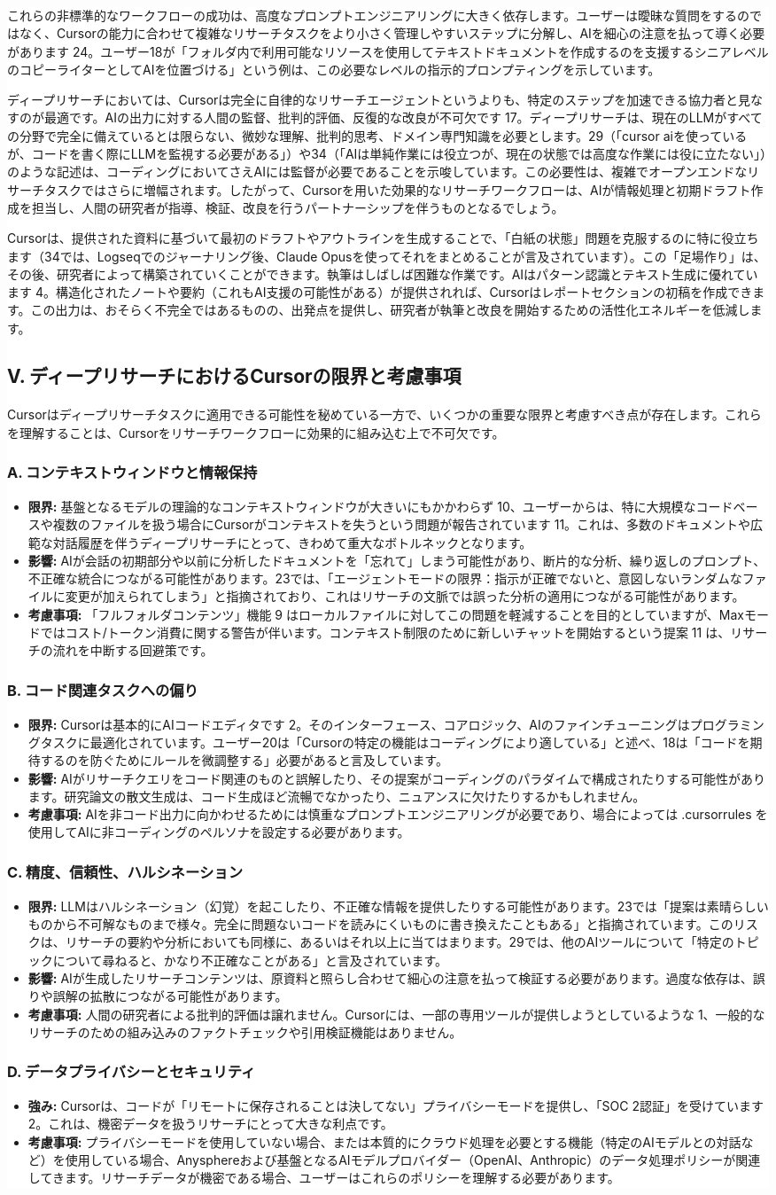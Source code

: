 これらの非標準的なワークフローの成功は、高度なプロンプトエンジニアリングに大きく依存します。ユーザーは曖昧な質問をするのではなく、Cursorの能力に合わせて複雑なリサーチタスクをより小さく管理しやすいステップに分解し、AIを細心の注意を払って導く必要があります 24。ユーザー18が「フォルダ内で利用可能なリソースを使用してテキストドキュメントを作成するのを支援するシニアレベルのコピーライターとしてAIを位置づける」という例は、この必要なレベルの指示的プロンプティングを示しています。

ディープリサーチにおいては、Cursorは完全に自律的なリサーチエージェントというよりも、特定のステップを加速できる協力者と見なすのが最適です。AIの出力に対する人間の監督、批判的評価、反復的な改良が不可欠です 17。ディープリサーチは、現在のLLMがすべての分野で完全に備えているとは限らない、微妙な理解、批判的思考、ドメイン専門知識を必要とします。29（「cursor aiを使っているが、コードを書く際にLLMを監視する必要がある」）や34（「AIは単純作業には役立つが、現在の状態では高度な作業には役に立たない」）のような記述は、コーディングにおいてさえAIには監督が必要であることを示唆しています。この必要性は、複雑でオープンエンドなリサーチタスクではさらに増幅されます。したがって、Cursorを用いた効果的なリサーチワークフローは、AIが情報処理と初期ドラフト作成を担当し、人間の研究者が指導、検証、改良を行うパートナーシップを伴うものとなるでしょう。

Cursorは、提供された資料に基づいて最初のドラフトやアウトラインを生成することで、「白紙の状態」問題を克服するのに特に役立ちます（34では、Logseqでのジャーナリング後、Claude Opusを使ってそれをまとめることが言及されています）。この「足場作り」は、その後、研究者によって構築されていくことができます。執筆はしばしば困難な作業です。AIはパターン認識とテキスト生成に優れています 4。構造化されたノートや要約（これもAI支援の可能性がある）が提供されれば、Cursorはレポートセクションの初稿を作成できます。この出力は、おそらく不完全ではあるものの、出発点を提供し、研究者が執筆と改良を開始するための活性化エネルギーを低減します。

## **V. ディープリサーチにおけるCursorの限界と考慮事項**

Cursorはディープリサーチタスクに適用できる可能性を秘めている一方で、いくつかの重要な限界と考慮すべき点が存在します。これらを理解することは、Cursorをリサーチワークフローに効果的に組み込む上で不可欠です。

### **A. コンテキストウィンドウと情報保持**

* **限界:** 基盤となるモデルの理論的なコンテキストウィンドウが大きいにもかかわらず 10、ユーザーからは、特に大規模なコードベースや複数のファイルを扱う場合にCursorがコンテキストを失うという問題が報告されています 11。これは、多数のドキュメントや広範な対話履歴を伴うディープリサーチにとって、きわめて重大なボトルネックとなります。  
* **影響:** AIが会話の初期部分や以前に分析したドキュメントを「忘れて」しまう可能性があり、断片的な分析、繰り返しのプロンプト、不正確な統合につながる可能性があります。23では、「エージェントモードの限界：指示が正確でないと、意図しないランダムなファイルに変更が加えられてしまう」と指摘されており、これはリサーチの文脈では誤った分析の適用につながる可能性があります。  
* **考慮事項:** 「フルフォルダコンテンツ」機能 9 はローカルファイルに対してこの問題を軽減することを目的としていますが、Maxモードではコスト/トークン消費に関する警告が伴います。コンテキスト制限のために新しいチャットを開始するという提案 11 は、リサーチの流れを中断する回避策です。

### **B. コード関連タスクへの偏り**

* **限界:** Cursorは基本的にAIコードエディタです 2。そのインターフェース、コアロジック、AIのファインチューニングはプログラミングタスクに最適化されています。ユーザー20は「Cursorの特定の機能はコーディングにより適している」と述べ、18は「コードを期待するのを防ぐためにルールを微調整する」必要があると言及しています。  
* **影響:** AIがリサーチクエリをコード関連のものと誤解したり、その提案がコーディングのパラダイムで構成されたりする可能性があります。研究論文の散文生成は、コード生成ほど流暢でなかったり、ニュアンスに欠けたりするかもしれません。  
* **考慮事項:** AIを非コード出力に向かわせるためには慎重なプロンプトエンジニアリングが必要であり、場合によっては .cursorrules を使用してAIに非コーディングのペルソナを設定する必要があります。

### **C. 精度、信頼性、ハルシネーション**

* **限界:** LLMはハルシネーション（幻覚）を起こしたり、不正確な情報を提供したりする可能性があります。23では「提案は素晴らしいものから不可解なものまで様々。完全に問題ないコードを読みにくいものに書き換えたこともある」と指摘されています。このリスクは、リサーチの要約や分析においても同様に、あるいはそれ以上に当てはまります。29では、他のAIツールについて「特定のトピックについて尋ねると、かなり不正確なことがある」と言及されています。  
* **影響:** AIが生成したリサーチコンテンツは、原資料と照らし合わせて細心の注意を払って検証する必要があります。過度な依存は、誤りや誤解の拡散につながる可能性があります。  
* **考慮事項:** 人間の研究者による批判的評価は譲れません。Cursorには、一部の専用ツールが提供しようとしているような 1、一般的なリサーチのための組み込みのファクトチェックや引用検証機能はありません。

### **D. データプライバシーとセキュリティ**

* **強み:** Cursorは、コードが「リモートに保存されることは決してない」プライバシーモードを提供し、「SOC 2認証」を受けています 2。これは、機密データを扱うリサーチにとって大きな利点です。  
* **考慮事項:** プライバシーモードを使用していない場合、または本質的にクラウド処理を必要とする機能（特定のAIモデルとの対話など）を使用している場合、Anysphereおよび基盤となるAIモデルプロバイダー（OpenAI、Anthropic）のデータ処理ポリシーが関連してきます。リサーチデータが機密である場合、ユーザーはこれらのポリシーを理解する必要があります。
